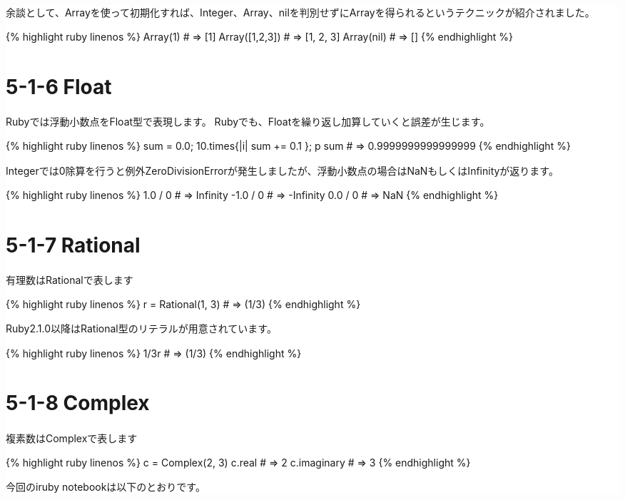 余談として、Arrayを使って初期化すれば、Integer、Array、nilを判別せずにArrayを得られるというテクニックが紹介されました。

{% highlight ruby linenos %}
Array(1) # => [1]
Array([1,2,3]) # => [1, 2, 3]
Array(nil) # => []
{% endhighlight %}

# 5-1-6 Float

Rubyでは浮動小数点をFloat型で表現します。
Rubyでも、Floatを繰り返し加算していくと誤差が生じます。

{% highlight ruby linenos %}
sum = 0.0; 10.times{|i| sum += 0.1 }; p sum # => 0.9999999999999999
{% endhighlight %}

Integerでは0除算を行うと例外ZeroDivisionErrorが発生しましたが、浮動小数点の場合はNaNもしくはInfinityが返ります。

{% highlight ruby linenos %}
1.0 / 0 # => Infinity
-1.0 / 0 # => -Infinity
0.0 / 0 # => NaN
{% endhighlight %}

# 5-1-7 Rational

有理数はRationalで表します

{% highlight ruby linenos %}
r = Rational(1, 3) # => (1/3)
{% endhighlight %}

Ruby2.1.0以降はRational型のリテラルが用意されています。

{% highlight ruby linenos %}
1/3r # => (1/3)
{% endhighlight %}

# 5-1-8 Complex

複素数はComplexで表します

{% highlight ruby linenos %}
c = Complex(2, 3)
c.real # => 2
c.imaginary # => 3
{% endhighlight %}

今回のiruby notebookは以下のとおりです。

<iframe src="http://nbviewer.ipython.org/github/kawasakirb/meetups/blob/master/pruby/kawasakirb033.ipynb" width="100%" height="400px"></iframe>
